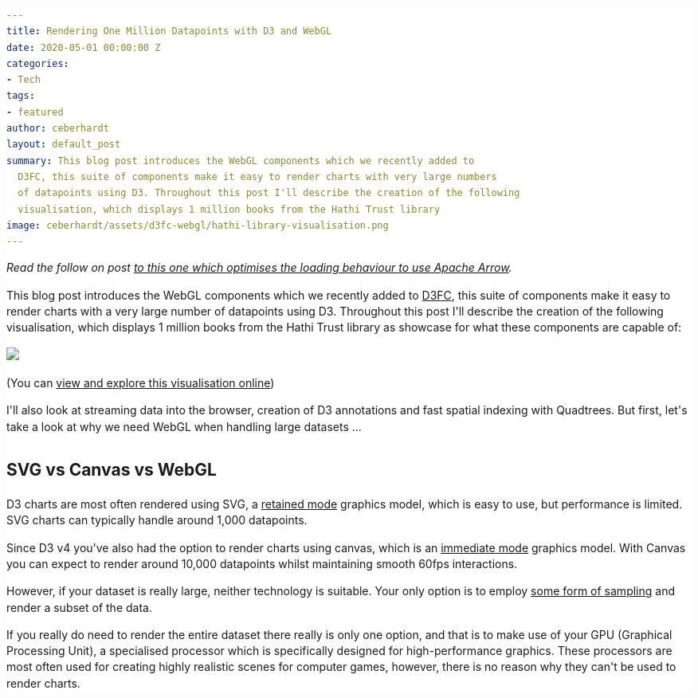 ```yaml
---
title: Rendering One Million Datapoints with D3 and WebGL
date: 2020-05-01 00:00:00 Z
categories:
- Tech
tags:
- featured
author: ceberhardt
layout: default_post
summary: This blog post introduces the WebGL components which we recently added to
  D3FC, this suite of components make it easy to render charts with very large numbers
  of datapoints using D3. Throughout this post I'll describe the creation of the following
  visualisation, which displays 1 million books from the Hathi Trust library
image: ceberhardt/assets/d3fc-webgl/hathi-library-visualisation.png
---
```


*Read the follow on post [to this one which optimises the loading behaviour to use Apache Arrow]({{site.baseurl}}/2021/10/15/efficiently-loading-massive-d3-datasets-using-apache-arrow.html).*

This blog post introduces the WebGL components which we recently added to [D3FC](https://d3fc.io/), this suite of components make it easy to render charts with a very large number of datapoints using D3. Throughout this post I'll describe the creation of the following visualisation, which displays 1 million books from the Hathi Trust library as showcase for what these components are capable of:

<img src="{{site.baseurl}}/ceberhardt/assets/d3fc-webgl/hathi-library-visualisation.png"/>

(You can [view and explore this visualisation online](https://colineberhardt.github.io/d3fc-webgl-hathi-explorer/#))

I'll also look at streaming data into the browser, creation of D3 annotations and fast spatial indexing with Quadtrees. But first, let's take a look at why we need WebGL when handling large datasets ...

## SVG vs Canvas vs WebGL

D3 charts are most often rendered using SVG, a [retained mode](https://en.wikipedia.org/wiki/Retained_mode) graphics model, which is easy to use, but performance is limited. SVG charts can typically handle around 1,000 datapoints.

Since D3 v4 you've also had the option to render charts using canvas, which is an [immediate mode](https://en.wikipedia.org/wiki/Immediate_mode_(computer_graphics)) graphics model. With Canvas you can expect to render around 10,000 datapoints whilst maintaining smooth 60fps interactions.

However, if your dataset is really large, neither technology is suitable. Your only option is to employ [some form of sampling](https://github.com/d3fc/d3fc/tree/master/packages/d3fc-sample/README.md) and render a subset of the data.

If you really do need to render the entire dataset there really is only one option, and that is to make use of your GPU (Graphical Processing Unit), a specialised processor which is specifically designed for high-performance graphics. These processors are most often used for creating highly realistic scenes for computer games, however, there is no reason why they can't be used to render charts.
